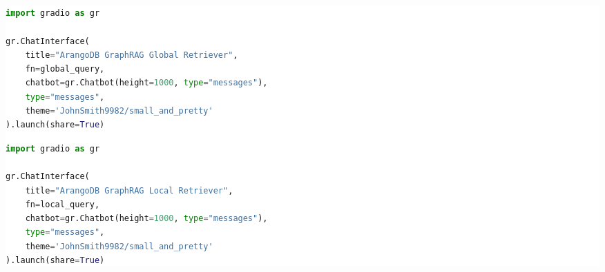 ```py
import gradio as gr

gr.ChatInterface(
    title="ArangoDB GraphRAG Global Retriever",
    fn=global_query,
    chatbot=gr.Chatbot(height=1000, type="messages"),
    type="messages",
    theme='JohnSmith9982/small_and_pretty'
).launch(share=True)
```

```py
import gradio as gr

gr.ChatInterface(
    title="ArangoDB GraphRAG Local Retriever",
    fn=local_query,
    chatbot=gr.Chatbot(height=1000, type="messages"),
    type="messages",
    theme='JohnSmith9982/small_and_pretty'
).launch(share=True)
```
